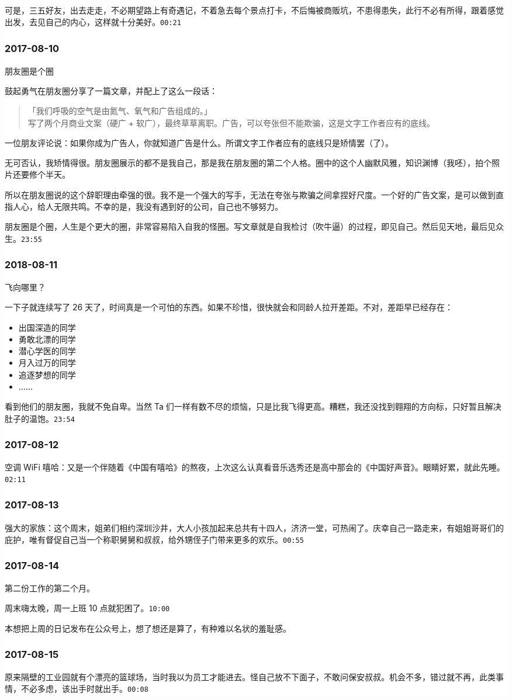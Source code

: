 可是，三五好友，出去走走，不必期望路上有奇遇记，不着急去每个景点打卡，不后悔被商贩坑，不患得患失，此行不必有所得，跟着感觉出发，去见自己的内心，这样就十分美好。`00:21`


### 2017-08-10

朋友圈是个圈

鼓起勇气在朋友圈分享了一篇文章，并配上了这么一段话：

> 「我们呼吸的空气是由氮气、氧气和广告组成的。」  
> 写了两个月商业文案（硬广 + 软广），最终草草离职。广告，可以夸张但不能欺骗，这是文字工作者应有的底线。

一位朋友评论说：如果你成为广告人，你就知道广告是什么。所谓文字工作者应有的底线只是矫情罢（了）。

无可否认，我矫情得很。朋友圈展示的都不是我自己，那是我在朋友圈的第二个人格。圈中的这个人幽默风雅，知识渊博（我呸），拍个照片还要修个半天。

所以在朋友圈说的这个辞职理由牵强的很。我不是一个强大的写手，无法在夸张与欺骗之间拿捏好尺度。一个好的广告文案，是可以做到直指人心，给人无限共鸣。不幸的是，我没有遇到好的公司，自己也不够努力。

朋友圈是个圈，人生是个更大的圈，非常容易陷入自我的怪圈。写文章就是自我检讨（吹牛逼）的过程，即见自己。然后见天地，最后见众生。`23:55`


### 2018-08-11

飞向哪里？

一下子就连续写了 26 天了，时间真是一个可怕的东西。如果不珍惜，很快就会和同龄人拉开差距。不对，差距早已经存在：
- 出国深造的同学
- 勇敢北漂的同学
- 潜心学医的同学
- 月入过万的同学
- 追逐梦想的同学
- ……

看到他们的朋友圈，我就不免自卑。当然 Ta 们一样有数不尽的烦恼，只是比我飞得更高。糟糕，我还没找到翱翔的方向标，只好暂且解决肚子的温饱。`23:54`


### 2017-08-12

空调 WiFi 嘻哈：又是一个伴随着《中国有嘻哈》的熬夜，上次这么认真看音乐选秀还是高中那会的《中国好声音》。眼睛好累，就此先睡。`02:11`


### 2017-08-13

强大的家族：这个周末，姐弟们相约深圳沙井，大人小孩加起来总共有十四人，济济一堂，可热闹了。庆幸自己一路走来，有姐姐哥哥们的庇护，唯有督促自己当一个称职舅舅和叔叔，给外甥侄子门带来更多的欢乐。`00:55`


### 2017-08-14

第二份工作的第二个月。

周末嗨太晚，周一上班 10 点就犯困了。`10:00`

本想把上周的日记发布在公众号上，想了想还是算了，有种难以名状的羞耻感。


### 2017-08-15

原来隔壁的工业园就有个漂亮的篮球场，当时我以为员工才能进去。怪自己放不下面子，不敢问保安叔叔。机会不多，错过就不再，此类事情，不必多虑，该出手时就出手。`00:08`
